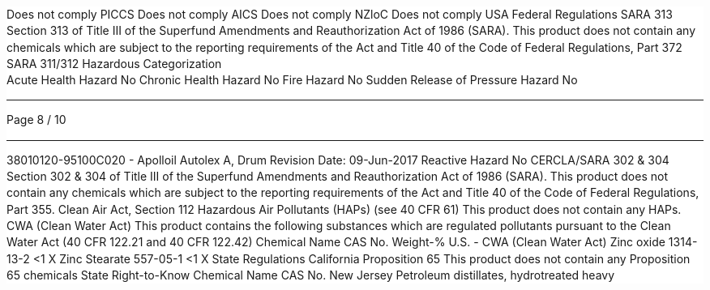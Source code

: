 Does not comply
PICCS
Does not comply
AICS
Does not comply
NZloC
Does not comply
USA
Federal Regulations
SARA 313
Section 313 of Title III of the Superfund Amendments and Reauthorization Act of 1986 (SARA).  This product does not contain any
chemicals which are subject to the reporting requirements of the Act and Title 40 of the Code of Federal Regulations, Part 372
SARA 311/312 Hazardous Categorization  
Acute Health Hazard
No
Chronic Health Hazard
No
Fire Hazard
No
Sudden Release of Pressure Hazard
No
_____________________________________________________________________________________________
Page   8 / 10
_____________________________________________________________________________________________
38010120-95100C020 -  Apolloil Autolex A, Drum
Revision Date:  09-Jun-2017
Reactive Hazard
No
CERCLA/SARA 302 & 304
Section 302 & 304 of Title III of the Superfund Amendments and Reauthorization Act of 1986 (SARA).  This product does not
contain any chemicals which are subject to the reporting requirements of the Act and Title 40 of the Code of Federal Regulations,
Part 355.
Clean Air Act, Section 112 Hazardous Air Pollutants (HAPs) (see 40 CFR 61)
This product does not contain any HAPs.
CWA (Clean Water Act)
This product contains the following substances which are regulated pollutants pursuant to the Clean Water Act (40 CFR 122.21
and 40 CFR 122.42)
Chemical Name
CAS No.
Weight-%
U.S. - CWA (Clean
Water Act)
Zinc oxide
1314-13-2
<1
X
Zinc Stearate
557-05-1
<1
X
State Regulations
California Proposition 65
This product does not contain any Proposition 65 chemicals
State Right-to-Know
Chemical Name
CAS No.
New Jersey
Petroleum distillates, hydrotreated heavy